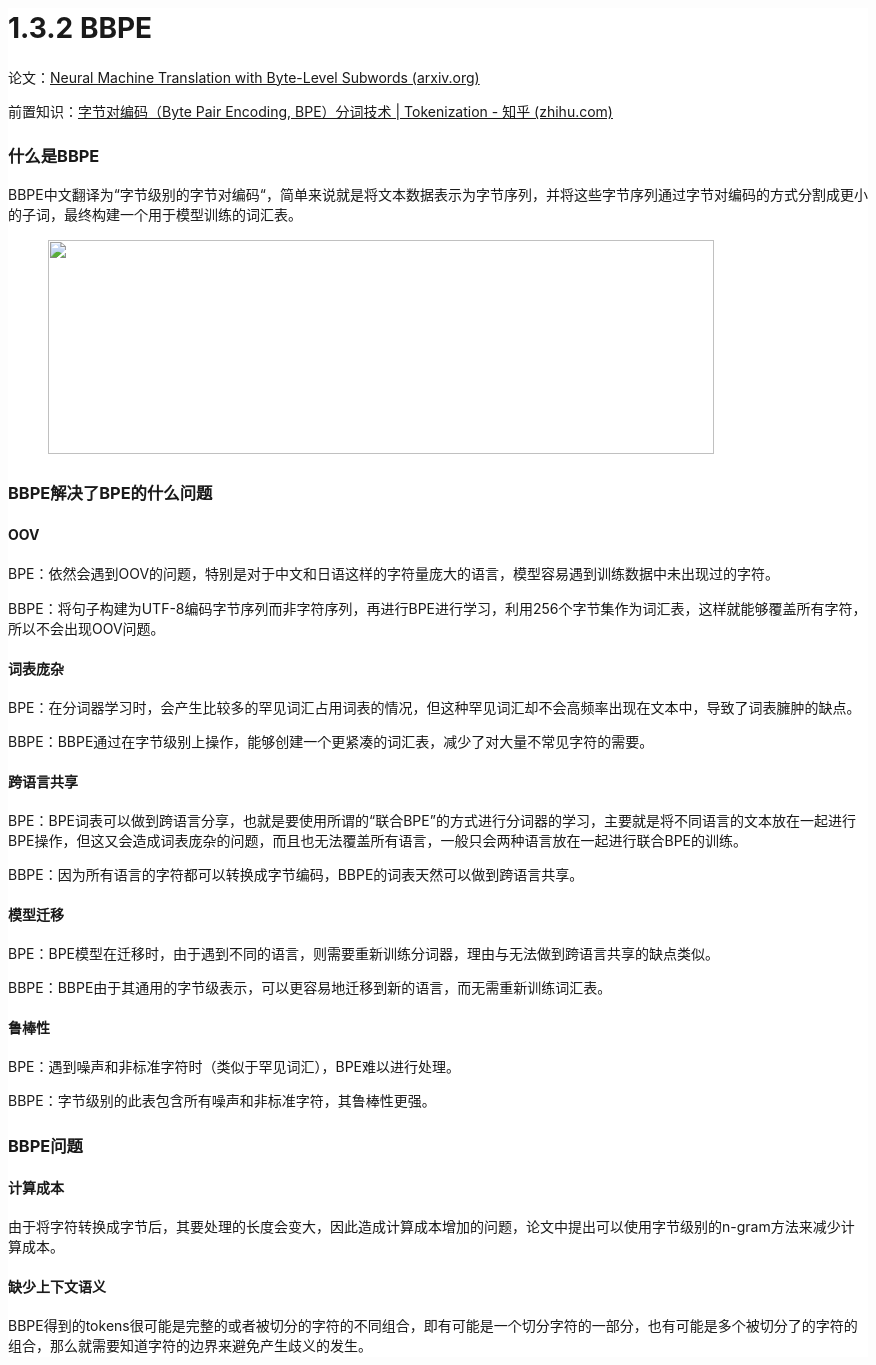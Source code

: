 # 1.3.2 BBPE

论文：[Neural Machine Translation with Byte-Level Subwords (arxiv.org)](https://link.zhihu.com/?target=https%3A//arxiv.org/pdf/1909.03341.pdf)

前置知识：[字节对编码（Byte Pair Encoding, BPE）分词技术 | Tokenization - 知乎 (zhihu.com)](https://zhuanlan.zhihu.com/p/691907658)

### 什么是BBPE

BBPE中文翻译为“字节级别的字节对编码“，简单来说就是将文本数据表示为字节序列，并将这些字节序列通过字节对编码的方式分割成更小的子词，最终构建一个用于模型训练的词汇表。

<figure><img src="https://pic4.zhimg.com/80/v2-658f94b2428e24113bac0322afa93613_720w.webp" alt="" height="214" width="666"><figcaption></figcaption></figure>

### BBPE解决了BPE的什么问题

#### OOV

BPE：依然会遇到OOV的问题，特别是对于中文和日语这样的字符量庞大的语言，模型容易遇到训练数据中未出现过的字符。

BBPE：将句子构建为UTF-8编码字节序列而非字符序列，再进行BPE进行学习，利用256个字节集作为词汇表，这样就能够覆盖所有字符，所以不会出现OOV问题。

#### 词表庞杂

BPE：在分词器学习时，会产生比较多的罕见词汇占用词表的情况，但这种罕见词汇却不会高频率出现在文本中，导致了词表臃肿的缺点。

BBPE：BBPE通过在字节级别上操作，能够创建一个更紧凑的词汇表，减少了对大量不常见字符的需要。

#### 跨语言共享

BPE：BPE词表可以做到跨语言分享，也就是要使用所谓的“联合BPE”的方式进行分词器的学习，主要就是将不同语言的文本放在一起进行BPE操作，但这又会造成词表庞杂的问题，而且也无法覆盖所有语言，一般只会两种语言放在一起进行联合BPE的训练。

BBPE：因为所有语言的字符都可以转换成字节编码，BBPE的词表天然可以做到跨语言共享。

#### 模型迁移

BPE：BPE模型在迁移时，由于遇到不同的语言，则需要重新训练分词器，理由与无法做到跨语言共享的缺点类似。

BBPE：BBPE由于其通用的字节级表示，可以更容易地迁移到新的语言，而无需重新训练词汇表。

#### 鲁棒性

BPE：遇到噪声和非标准字符时（类似于罕见词汇），BPE难以进行处理。

BBPE：字节级别的此表包含所有噪声和非标准字符，其鲁棒性更强。

### BBPE问题

#### 计算成本

由于将字符转换成字节后，其要处理的长度会变大，因此造成计算成本增加的问题，论文中提出可以使用字节级别的n-gram方法来减少计算成本。

#### 缺少上下文语义

BBPE得到的tokens很可能是完整的或者被切分的字符的不同组合，即有可能是一个切分字符的一部分，也有可能是多个被切分了的字符的组合，那么就需要知道字符的边界来避免产生歧义的发生。
